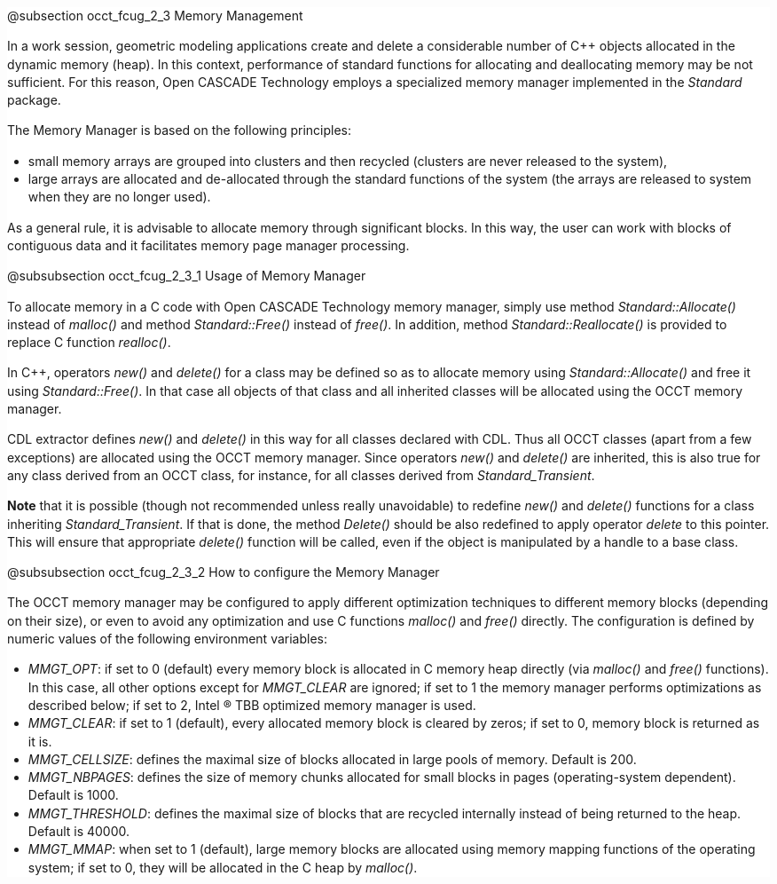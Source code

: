 
@subsection occt_fcug_2_3 Memory Management 

In a work session, geometric modeling  applications create and delete a considerable number of C++ objects allocated  in the dynamic memory (heap). In this context, performance of standard  functions for allocating and deallocating memory may be not sufficient. For this reason, Open CASCADE Technology employs a specialized memory manager implemented in the *Standard* package. 

The Memory Manager is based on the following principles:

* small memory arrays are grouped into clusters and then recycled (clusters are never released to the system),
* large arrays are allocated and de-allocated through the standard functions of the system (the arrays are released to system when they are no longer used).

As a general rule, it is advisable to allocate memory through significant blocks. In this way, the user can work with blocks of contiguous data and it facilitates memory page manager processing.

@subsubsection occt_fcug_2_3_1 Usage of Memory Manager

To  allocate memory in a C code with Open CASCADE Technology memory manager, simply use method *Standard::Allocate()* instead of  *malloc()* and method *Standard::Free()* instead of *free()*. In addition, method *Standard::Reallocate()* is provided to replace C function *realloc()*. 

In C++, operators *new()* and *delete()* for a class may be  defined so as to allocate memory using *Standard::Allocate()* and free it using  *Standard::Free()*. In that case all objects of that class and all inherited  classes will be allocated using the OCCT memory manager. 

CDL extractor defines *new()* and *delete()* in this way for all  classes declared with CDL. Thus all OCCT classes (apart from a few exceptions)  are allocated using the OCCT memory manager. 
Since operators *new()* and *delete()* are inherited, this is  also true for any class derived from an OCCT class, for instance, for all  classes derived from *Standard_Transient*. 

**Note** that it is possible (though not  recommended unless really unavoidable) to redefine *new()* and *delete()* functions  for a class inheriting *Standard_Transient*. If that is done, the method  *Delete()* should be also redefined to apply operator *delete* to this pointer. This will ensure that appropriate *delete()* function will be called,  even if the object is manipulated by a handle to a base class.

@subsubsection occt_fcug_2_3_2 How to configure the Memory Manager

The OCCT memory manager may be configured to apply different  optimization techniques to different memory blocks (depending on their size),  or even to avoid any optimization and use C functions *malloc()* and *free()*  directly. 
The configuration is defined by numeric values of the  following environment variables: 
  * *MMGT_OPT*: if set to 0 (default) every memory block is allocated  in C memory heap directly (via *malloc()* and *free()* functions). In this case,  all other options except for *MMGT_CLEAR* are ignored; if set to 1 the memory manager  performs optimizations as described below; if set to 2, Intel ® TBB optimized  memory manager is used.
  * *MMGT_CLEAR*: if set to 1 (default), every allocated memory block  is cleared by zeros; if set to 0, memory block is returned as it is.
  * *MMGT_CELLSIZE*: defines the maximal size of blocks allocated in  large pools of memory. Default is 200.
  * *MMGT_NBPAGES*: defines the size of memory chunks allocated for  small blocks in pages (operating-system dependent). Default is 1000.
  * *MMGT_THRESHOLD*: defines the maximal size of blocks that are  recycled internally instead of being returned to the heap. Default is 40000.
  * *MMGT_MMAP*: when set to 1 (default), large memory blocks are  allocated using memory mapping functions of the operating system; if set to 0,  they will be allocated in the C heap by *malloc()*.
